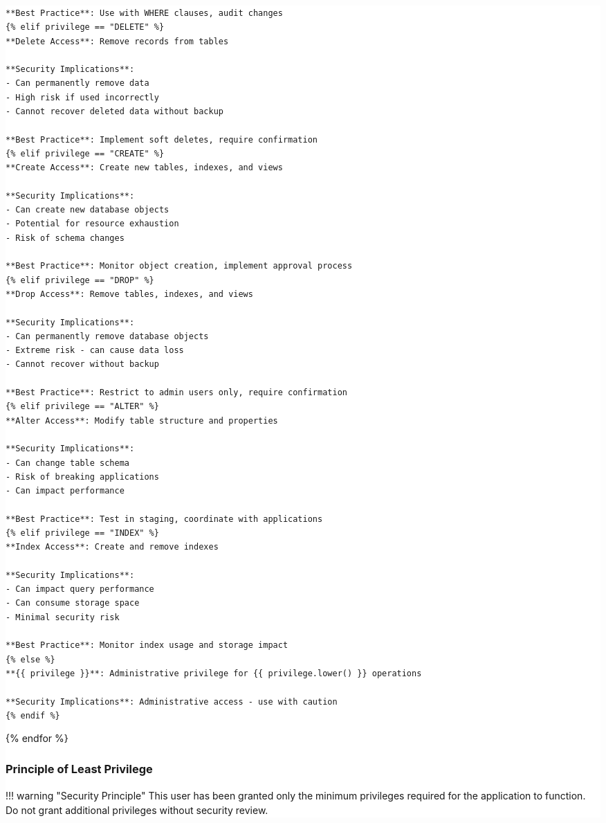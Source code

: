     **Best Practice**: Use with WHERE clauses, audit changes
    {% elif privilege == "DELETE" %}
    **Delete Access**: Remove records from tables

    **Security Implications**:
    - Can permanently remove data
    - High risk if used incorrectly
    - Cannot recover deleted data without backup

    **Best Practice**: Implement soft deletes, require confirmation
    {% elif privilege == "CREATE" %}
    **Create Access**: Create new tables, indexes, and views

    **Security Implications**:
    - Can create new database objects
    - Potential for resource exhaustion
    - Risk of schema changes

    **Best Practice**: Monitor object creation, implement approval process
    {% elif privilege == "DROP" %}
    **Drop Access**: Remove tables, indexes, and views

    **Security Implications**:
    - Can permanently remove database objects
    - Extreme risk - can cause data loss
    - Cannot recover without backup

    **Best Practice**: Restrict to admin users only, require confirmation
    {% elif privilege == "ALTER" %}
    **Alter Access**: Modify table structure and properties

    **Security Implications**:
    - Can change table schema
    - Risk of breaking applications
    - Can impact performance

    **Best Practice**: Test in staging, coordinate with applications
    {% elif privilege == "INDEX" %}
    **Index Access**: Create and remove indexes

    **Security Implications**:
    - Can impact query performance
    - Can consume storage space
    - Minimal security risk

    **Best Practice**: Monitor index usage and storage impact
    {% else %}
    **{{ privilege }}**: Administrative privilege for {{ privilege.lower() }} operations

    **Security Implications**: Administrative access - use with caution
    {% endif %}

{% endfor %}

### Principle of Least Privilege

!!! warning "Security Principle"
This user has been granted only the minimum privileges required for the application to function. Do not grant additional privileges without security review.
